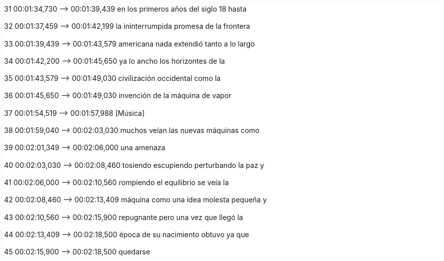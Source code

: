 31
00:01:34,730 --> 00:01:39,439
en los primeros años del siglo 18 hasta

32
00:01:37,459 --> 00:01:42,199
la ininterrumpida promesa de la frontera

33
00:01:39,439 --> 00:01:43,579
americana nada extendió tanto a lo largo

34
00:01:42,200 --> 00:01:45,650
ya lo ancho los horizontes de la

35
00:01:43,579 --> 00:01:49,030
civilización occidental como la

36
00:01:45,650 --> 00:01:49,030
invención de la máquina de vapor

37
00:01:54,519 --> 00:01:57,988
[Música]

38
00:01:59,040 --> 00:02:03,030
muchos veían las nuevas máquinas como

39
00:02:01,349 --> 00:02:06,000
una amenaza

40
00:02:03,030 --> 00:02:08,460
tosiendo escupiendo perturbando la paz y

41
00:02:06,000 --> 00:02:10,560
rompiendo el equilibrio se veía la

42
00:02:08,460 --> 00:02:13,409
máquina como una idea molesta pequeña y

43
00:02:10,560 --> 00:02:15,900
repugnante pero una vez que llegó la

44
00:02:13,409 --> 00:02:18,500
época de su nacimiento obtuvo ya que

45
00:02:15,900 --> 00:02:18,500
quedarse
